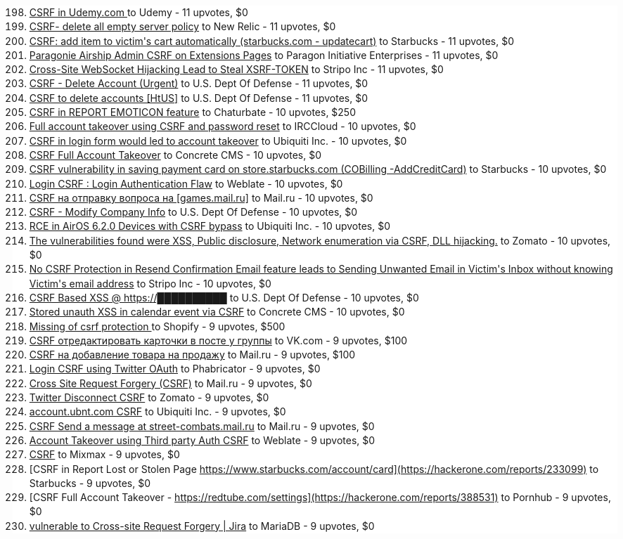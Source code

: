 198. [CSRF in Udemy.com ](https://hackerone.com/reports/109839) to Udemy - 11 upvotes, $0
199. [CSRF- delete all empty server policy](https://hackerone.com/reports/123095) to New Relic - 11 upvotes, $0
200. [CSRF: add item to victim's cart automatically (starbucks.com - updatecart)](https://hackerone.com/reports/177472) to Starbucks - 11 upvotes, $0
201. [Paragonie Airship Admin CSRF on Extensions Pages](https://hackerone.com/reports/243094) to Paragon Initiative Enterprises - 11 upvotes, $0
202. [Cross-Site WebSocket Hijacking Lead to Steal XSRF-TOKEN](https://hackerone.com/reports/915541) to Stripo Inc - 11 upvotes, $0
203. [CSRF - Delete Account (Urgent)](https://hackerone.com/reports/799855) to U.S. Dept Of Defense - 11 upvotes, $0
204. [CSRF to delete accounts [HtUS]](https://hackerone.com/reports/1629828) to U.S. Dept Of Defense - 11 upvotes, $0
205. [CSRF in REPORT EMOTICON feature](https://hackerone.com/reports/395731) to Chaturbate - 10 upvotes, $250
206. [Full account takeover using CSRF and password reset](https://hackerone.com/reports/6910) to IRCCloud - 10 upvotes, $0
207. [CSRF in login form would led to account takeover](https://hackerone.com/reports/50703) to Ubiquiti Inc. - 10 upvotes, $0
208. [CSRF Full Account Takeover](https://hackerone.com/reports/152052) to Concrete CMS - 10 upvotes, $0
209. [CSRF vulnerability in saving payment card on store.starbucks.com (COBilling -AddCreditCard)](https://hackerone.com/reports/177635) to Starbucks - 10 upvotes, $0
210. [Login CSRF : Login Authentication Flaw](https://hackerone.com/reports/229528) to Weblate - 10 upvotes, $0
211. [CSRF на отправку вопроса на [games.mail.ru]](https://hackerone.com/reports/594045) to Mail.ru - 10 upvotes, $0
212. [CSRF - Modify Company Info](https://hackerone.com/reports/856981) to U.S. Dept Of Defense - 10 upvotes, $0
213. [RCE in AirOS 6.2.0 Devices with CSRF bypass](https://hackerone.com/reports/703659) to Ubiquiti Inc. - 10 upvotes, $0
214. [ The vulnerabilities found were XSS, Public disclosure, Network enumeration via CSRF, DLL hijacking.](https://hackerone.com/reports/927413) to Zomato - 10 upvotes, $0
215. [No CSRF Protection in Resend Confirmation Email feature leads to Sending Unwanted Email in Victim's Inbox without knowing Victim's email address](https://hackerone.com/reports/753386) to Stripo Inc - 10 upvotes, $0
216. [CSRF Based XSS @ https://██████████](https://hackerone.com/reports/1147949) to U.S. Dept Of Defense - 10 upvotes, $0
217. [Stored unauth XSS in calendar event via CSRF](https://hackerone.com/reports/1102018) to Concrete CMS - 10 upvotes, $0
218. [Missing of csrf protection ](https://hackerone.com/reports/96470) to Shopify - 9 upvotes, $500
219. [CSRF отредактировать карточки в посте у группы](https://hackerone.com/reports/307382) to VK.com - 9 upvotes, $100
220. [CSRF на добавление товара на продажу](https://hackerone.com/reports/317314) to Mail.ru - 9 upvotes, $100
221. [Login CSRF using Twitter OAuth](https://hackerone.com/reports/2228) to Phabricator - 9 upvotes, $0
222. [Cross Site Request Forgery (CSRF)](https://hackerone.com/reports/148156) to Mail.ru - 9 upvotes, $0
223. [Twitter Disconnect CSRF](https://hackerone.com/reports/114127) to Zomato - 9 upvotes, $0
224. [account.ubnt.com CSRF](https://hackerone.com/reports/101909) to Ubiquiti Inc. - 9 upvotes, $0
225. [CSRF Send a message at street-combats.mail.ru](https://hackerone.com/reports/196715) to Mail.ru - 9 upvotes, $0
226. [Account Takeover using Third party Auth CSRF](https://hackerone.com/reports/225653) to Weblate - 9 upvotes, $0
227. [CSRF](https://hackerone.com/reports/226612) to Mixmax - 9 upvotes, $0
228. [CSRF in Report Lost or Stolen Page https://www.starbucks.com/account/card](https://hackerone.com/reports/233099) to Starbucks - 9 upvotes, $0
229. [CSRF Full Account Takeover - https://redtube.com/settings](https://hackerone.com/reports/388531) to Pornhub - 9 upvotes, $0
230. [vulnerable to Cross-site Request Forgery | Jira](https://hackerone.com/reports/392761) to MariaDB - 9 upvotes, $0